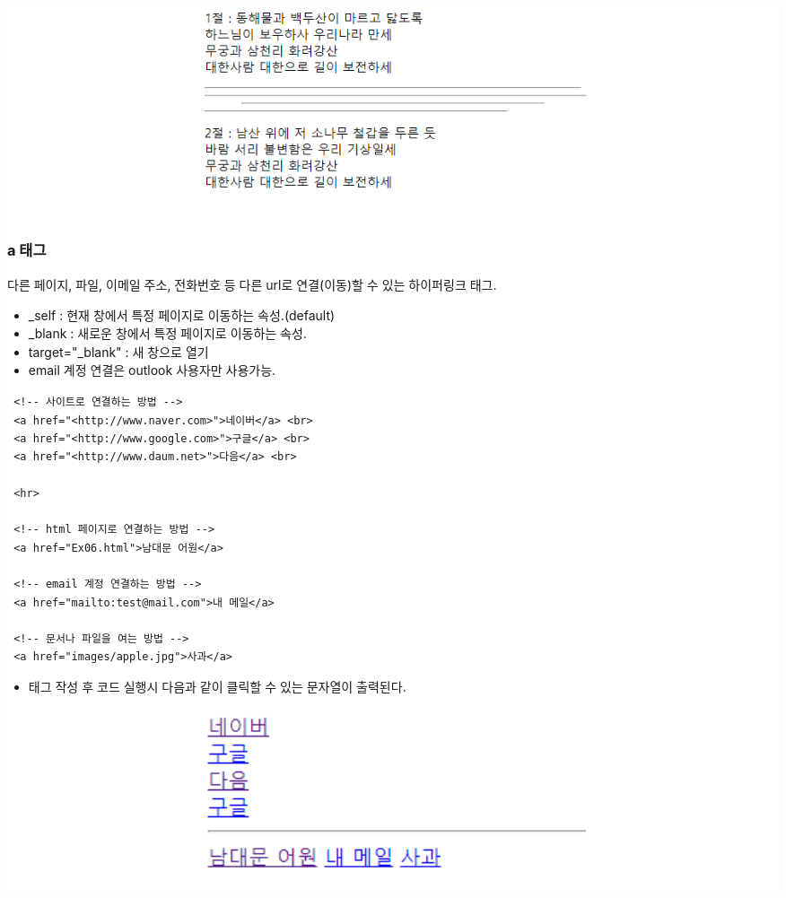 <p align="center"><img src="./images/15.png" width="50%"></p>


### a 태그 
다른 페이지, 파일, 이메일 주소, 전화번호 등 다른 url로 연결(이동)할 수 있는 하이퍼링크 태그.
- _self : 현재 창에서 특정 페이지로 이동하는 속성.(default)
- _blank : 새로운 창에서 특정 페이지로 이동하는 속성.
- target="_blank" : 새 창으로 열기
- email 계정 연결은 outlook 사용자만 사용가능.

```
 <!-- 사이트로 연결하는 방법 -->
 <a href="<http://www.naver.com>">네이버</a> <br>
 <a href="<http://www.google.com>">구글</a> <br>
 <a href="<http://www.daum.net>">다음</a> <br>

 <hr>

 <!-- html 페이지로 연결하는 방법 -->
 <a href="Ex06.html">남대문 어원</a>

 <!-- email 계정 연결하는 방법 -->
 <a href="mailto:test@mail.com">내 메일</a>

 <!-- 문서나 파일을 여는 방법 -->
 <a href="images/apple.jpg">사과</a>
```

- 태그 작성 후 코드 실행시 다음과 같이 클릭할 수 있는 문자열이 출력된다.
<p align="center"><img src="./images/16.png" width="50%"></p>
